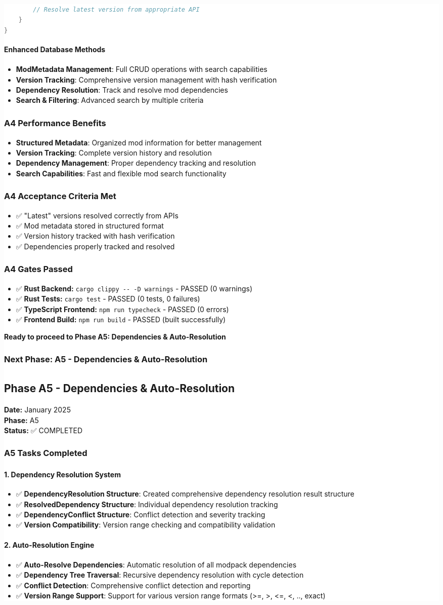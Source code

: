 ```rust
        // Resolve latest version from appropriate API
    }
}
```

#### Enhanced Database Methods
- **ModMetadata Management**: Full CRUD operations with search capabilities
- **Version Tracking**: Comprehensive version management with hash verification
- **Dependency Resolution**: Track and resolve mod dependencies
- **Search & Filtering**: Advanced search by multiple criteria

### A4 Performance Benefits
- **Structured Metadata**: Organized mod information for better management
- **Version Tracking**: Complete version history and resolution
- **Dependency Management**: Proper dependency tracking and resolution
- **Search Capabilities**: Fast and flexible mod search functionality

### A4 Acceptance Criteria Met
- ✅ "Latest" versions resolved correctly from APIs
- ✅ Mod metadata stored in structured format
- ✅ Version history tracked with hash verification
- ✅ Dependencies properly tracked and resolved

### A4 Gates Passed
- ✅ **Rust Backend:** `cargo clippy -- -D warnings` - PASSED (0 warnings)
- ✅ **Rust Tests:** `cargo test` - PASSED (0 tests, 0 failures)
- ✅ **TypeScript Frontend:** `npm run typecheck` - PASSED (0 errors)
- ✅ **Frontend Build:** `npm run build` - PASSED (built successfully)

**Ready to proceed to Phase A5: Dependencies & Auto-Resolution**

### Next Phase: A5 - Dependencies & Auto-Resolution

## Phase A5 - Dependencies & Auto-Resolution

**Date:** January 2025  
**Phase:** A5  
**Status:** ✅ COMPLETED

### A5 Tasks Completed

#### 1. Dependency Resolution System
- ✅ **DependencyResolution Structure**: Created comprehensive dependency resolution result structure
- ✅ **ResolvedDependency Structure**: Individual dependency resolution tracking
- ✅ **DependencyConflict Structure**: Conflict detection and severity tracking
- ✅ **Version Compatibility**: Version range checking and compatibility validation

#### 2. Auto-Resolution Engine
- ✅ **Auto-Resolve Dependencies**: Automatic resolution of all modpack dependencies
- ✅ **Dependency Tree Traversal**: Recursive dependency resolution with cycle detection
- ✅ **Conflict Detection**: Comprehensive conflict detection and reporting
- ✅ **Version Range Support**: Support for various version range formats (>=, >, <=, <, .., exact)
